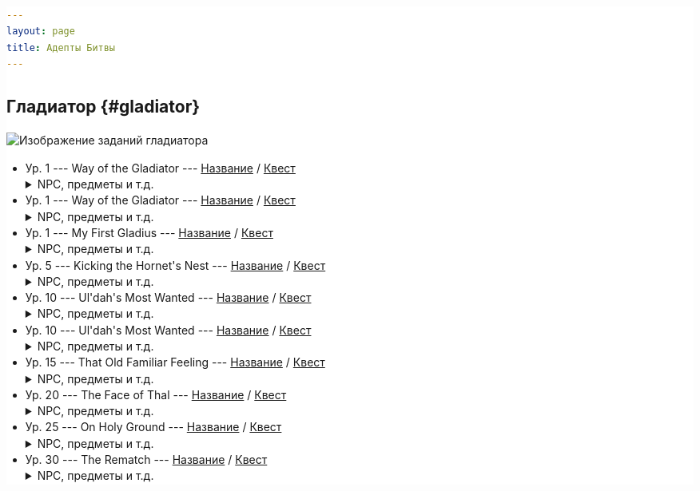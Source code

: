 ```yaml
---
layout: page
title: Адепты Битвы
---
```


## Гладиатор {#gladiator}

![Изображение заданий гладиатора](https://img.finalfantasyxiv.com/lds/pc/global/images/itemicon/93/933c40306fd4278c10d405d113566b500958f710.png)

* Ур. 1 --- Way of the Gladiator --- [Название](https://translate.xivrus.ru/translate/ffxiv-translation/completejournal/ru/?checksum=d03489f705f758b8) / [Квест](https://translate.xivrus.ru/projects/ffxiv-translation/quest-002-clsgla020_00253/)
  <details><summary markdown="span">NPC, предметы и т.д.
	</summary></details>
* Ур. 1 --- Way of the Gladiator --- [Название](https://translate.xivrus.ru/translate/ffxiv-translation/completejournal/ru/?checksum=15ae911d051e5c2b) / [Квест](https://translate.xivrus.ru/projects/ffxiv-translation/quest-002-clsgla011_00285/)
  <details><summary>NPC, предметы и т.д.
    </summary></details>
* Ур. 1 --- My First Gladius --- [Название](https://translate.xivrus.ru/translate/ffxiv-translation/completejournal/ru/?checksum=545cb75c92a844eb) / [Квест](https://translate.xivrus.ru/projects/ffxiv-translation/quest-002-clsgla021_00286/)
  <details><summary>NPC, предметы и т.д.
    </summary></details>
* Ур. 5 --- Kicking the Hornet's Nest --- [Название](https://translate.xivrus.ru/translate/ffxiv-translation/completejournal/ru/?checksum=e2f77d6e3892fd2) / [Квест](https://translate.xivrus.ru/projects/ffxiv-translation/quest-002-clsgla050_00256/)
  <details><summary>NPC, предметы и т.д.
    </summary></details>
* Ур. 10 --- Ul'dah's Most Wanted --- [Название](https://translate.xivrus.ru/translate/ffxiv-translation/completejournal/ru/?checksum=23b27ee811dd715c) / [Квест](https://translate.xivrus.ru/projects/ffxiv-translation/quest-002-clsgla100_00261/)
  <details><summary>NPC, предметы и т.д.
    </summary></details>
* Ур. 10 --- Ul'dah's Most Wanted --- [Название](https://translate.xivrus.ru/translate/ffxiv-translation/completejournal/ru/?checksum=8cf7a36ca332d32f) / [Квест](https://translate.xivrus.ru/projects/ffxiv-translation/quest-002-clsgla101_00288/)
  <details><summary>NPC, предметы и т.д.
    </summary></details>
* Ур. 15 --- That Old Familiar Feeling --- [Название](https://translate.xivrus.ru/translate/ffxiv-translation/completejournal/ru/?checksum=38185ffcb890d57d) / [Квест](https://translate.xivrus.ru/projects/ffxiv-translation/quest-002-clsgla150_00262/)
  <details><summary>NPC, предметы и т.д.
    </summary></details>
* Ур. 20 --- The Face of Thal --- [Название](https://translate.xivrus.ru/translate/ffxiv-translation/completejournal/ru/?checksum=82df15f4ecb483cf) / [Квест](https://translate.xivrus.ru/projects/ffxiv-translation/quest-002-clsgla200_00263/)
  <details><summary>NPC, предметы и т.д.
    </summary></details>
* Ур. 25 --- On Holy Ground --- [Название](https://translate.xivrus.ru/translate/ffxiv-translation/completejournal/ru/?checksum=7d088e8feb51aa6d) / [Квест](https://translate.xivrus.ru/projects/ffxiv-translation/quest-002-clsgla250_00264/)
  <details><summary>NPC, предметы и т.д.
    </summary></details>
* Ур. 30 --- The Rematch --- [Название](https://translate.xivrus.ru/translate/ffxiv-translation/completejournal/ru/?checksum=516585ddd5d53351) / [Квест](https://translate.xivrus.ru/projects/ffxiv-translation/quest-002-clsgla300_00265/)
  <details><summary>NPC, предметы и т.д.
    </summary></details>
